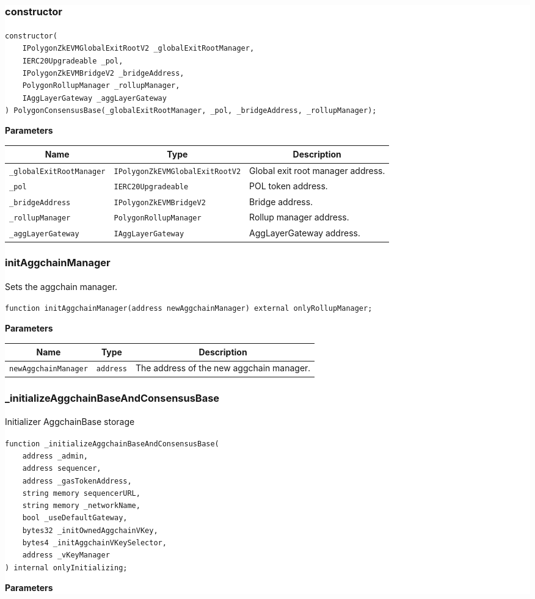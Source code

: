 ### constructor


```solidity
constructor(
    IPolygonZkEVMGlobalExitRootV2 _globalExitRootManager,
    IERC20Upgradeable _pol,
    IPolygonZkEVMBridgeV2 _bridgeAddress,
    PolygonRollupManager _rollupManager,
    IAggLayerGateway _aggLayerGateway
) PolygonConsensusBase(_globalExitRootManager, _pol, _bridgeAddress, _rollupManager);
```
**Parameters**

|Name|Type|Description|
|----|----|-----------|
|`_globalExitRootManager`|`IPolygonZkEVMGlobalExitRootV2`|Global exit root manager address.|
|`_pol`|`IERC20Upgradeable`|POL token address.|
|`_bridgeAddress`|`IPolygonZkEVMBridgeV2`|Bridge address.|
|`_rollupManager`|`PolygonRollupManager`|Rollup manager address.|
|`_aggLayerGateway`|`IAggLayerGateway`|AggLayerGateway address.|


### initAggchainManager

Sets the aggchain manager.


```solidity
function initAggchainManager(address newAggchainManager) external onlyRollupManager;
```
**Parameters**

|Name|Type|Description|
|----|----|-----------|
|`newAggchainManager`|`address`|The address of the new aggchain manager.|


### _initializeAggchainBaseAndConsensusBase

Initializer AggchainBase storage


```solidity
function _initializeAggchainBaseAndConsensusBase(
    address _admin,
    address sequencer,
    address _gasTokenAddress,
    string memory sequencerURL,
    string memory _networkName,
    bool _useDefaultGateway,
    bytes32 _initOwnedAggchainVKey,
    bytes4 _initAggchainVKeySelector,
    address _vKeyManager
) internal onlyInitializing;
```
**Parameters**
